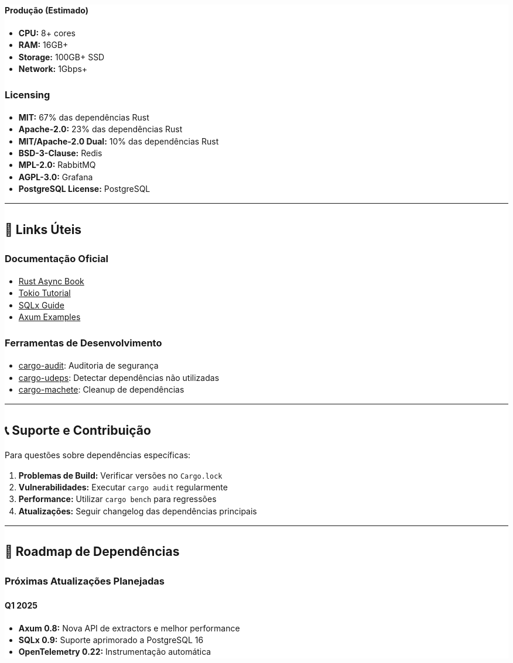 #### Produção (Estimado)
- **CPU:** 8+ cores
- **RAM:** 16GB+
- **Storage:** 100GB+ SSD
- **Network:** 1Gbps+

### Licensing
- **MIT:** 67% das dependências Rust
- **Apache-2.0:** 23% das dependências Rust
- **MIT/Apache-2.0 Dual:** 10% das dependências Rust
- **BSD-3-Clause:** Redis
- **MPL-2.0:** RabbitMQ  
- **AGPL-3.0:** Grafana
- **PostgreSQL License:** PostgreSQL

---

## 🔗 Links Úteis

### Documentação Oficial
- [Rust Async Book](https://rust-lang.github.io/async-book/)
- [Tokio Tutorial](https://tokio.rs/tokio/tutorial)
- [SQLx Guide](https://github.com/launchbadge/sqlx/blob/main/README.md)
- [Axum Examples](https://github.com/tokio-rs/axum/tree/main/examples)

### Ferramentas de Desenvolvimento
- [cargo-audit](https://github.com/rustsec/rustsec/tree/main/cargo-audit): Auditoria de segurança
- [cargo-udeps](https://github.com/est31/cargo-udeps): Detectar dependências não utilizadas
- [cargo-machete](https://github.com/bnjbvr/cargo-machete): Cleanup de dependências

---

## 📞 Suporte e Contribuição

Para questões sobre dependências específicas:

1. **Problemas de Build:** Verificar versões no `Cargo.lock`
2. **Vulnerabilidades:** Executar `cargo audit` regularmente  
3. **Performance:** Utilizar `cargo bench` para regressões
4. **Atualizações:** Seguir changelog das dependências principais

---

## 🔄 Roadmap de Dependências

### Próximas Atualizações Planejadas

#### Q1 2025
- **Axum 0.8:** Nova API de extractors e melhor performance
- **SQLx 0.9:** Suporte aprimorado a PostgreSQL 16
- **OpenTelemetry 0.22:** Instrumentação automática
